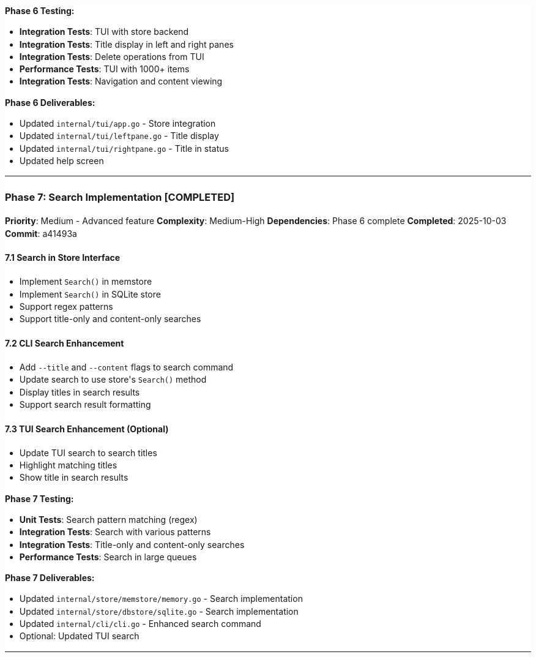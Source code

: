 **Phase 6 Testing:**
- **Integration Tests**: TUI with store backend
- **Integration Tests**: Title display in left and right panes
- **Integration Tests**: Delete operations from TUI
- **Performance Tests**: TUI with 1000+ items
- **Integration Tests**: Navigation and content viewing

**Phase 6 Deliverables:**
- Updated `internal/tui/app.go` - Store integration
- Updated `internal/tui/leftpane.go` - Title display
- Updated `internal/tui/rightpane.go` - Title in status
- Updated help screen

---

### Phase 7: Search Implementation [COMPLETED]
**Priority**: Medium - Advanced feature
**Complexity**: Medium-High
**Dependencies**: Phase 6 complete
**Completed**: 2025-10-03
**Commit**: a41493a

#### 7.1 Search in Store Interface
- Implement `Search()` in memstore
- Implement `Search()` in SQLite store
- Support regex patterns
- Support title-only and content-only searches

#### 7.2 CLI Search Enhancement
- Add `--title` and `--content` flags to search command
- Update search to use store's `Search()` method
- Display titles in search results
- Support search result formatting

#### 7.3 TUI Search Enhancement (Optional)
- Update TUI search to search titles
- Highlight matching titles
- Show title in search results

**Phase 7 Testing:**
- **Unit Tests**: Search pattern matching (regex)
- **Integration Tests**: Search with various patterns
- **Integration Tests**: Title-only and content-only searches
- **Performance Tests**: Search in large queues

**Phase 7 Deliverables:**
- Updated `internal/store/memstore/memory.go` - Search implementation
- Updated `internal/store/dbstore/sqlite.go` - Search implementation
- Updated `internal/cli/cli.go` - Enhanced search command
- Optional: Updated TUI search

---
